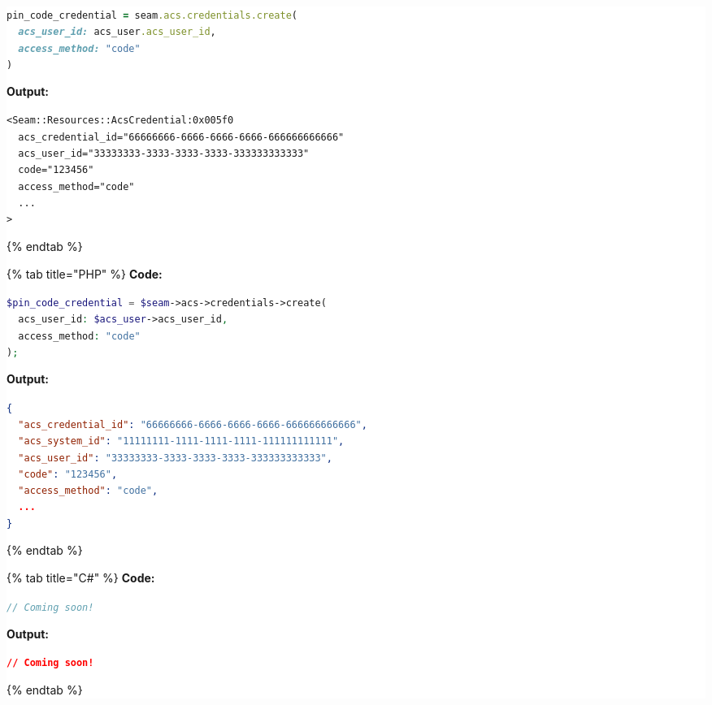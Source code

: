 ```ruby
pin_code_credential = seam.acs.credentials.create(
  acs_user_id: acs_user.acs_user_id,
  access_method: "code"
)
```

**Output:**

```
<Seam::Resources::AcsCredential:0x005f0
  acs_credential_id="66666666-6666-6666-6666-666666666666"
  acs_user_id="33333333-3333-3333-3333-333333333333"
  code="123456"
  access_method="code"
  ...
>
```
{% endtab %}

{% tab title="PHP" %}
**Code:**

```php
$pin_code_credential = $seam->acs->credentials->create(
  acs_user_id: $acs_user->acs_user_id,
  access_method: "code"
);
```

**Output:**

```json
{
  "acs_credential_id": "66666666-6666-6666-6666-666666666666",
  "acs_system_id": "11111111-1111-1111-1111-111111111111",
  "acs_user_id": "33333333-3333-3333-3333-333333333333",
  "code": "123456",
  "access_method": "code",
  ...
}
```
{% endtab %}

{% tab title="C#" %}
**Code:**

```csharp
// Coming soon!
```

**Output:**

```json
// Coming soon!
```
{% endtab %}
